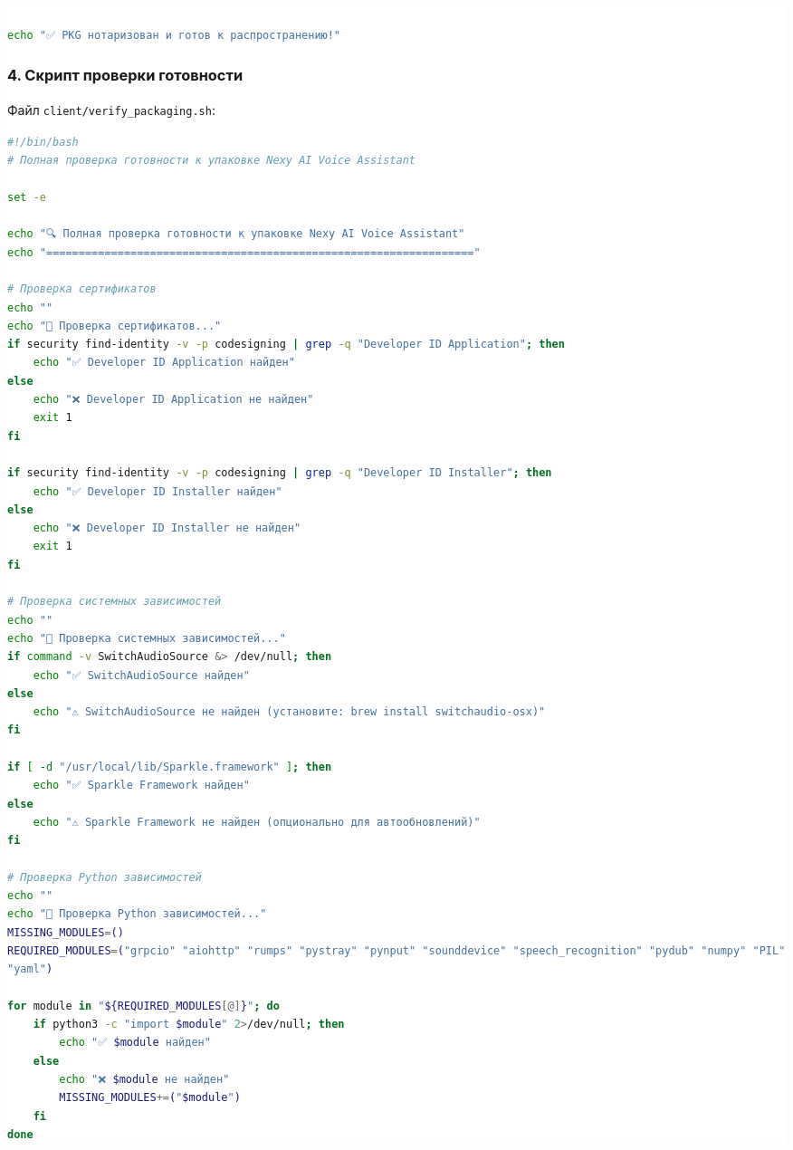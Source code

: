 ```bash

echo "✅ PKG нотаризован и готов к распространению!"
```

### 4. Скрипт проверки готовности
Файл `client/verify_packaging.sh`:
```bash
#!/bin/bash
# Полная проверка готовности к упаковке Nexy AI Voice Assistant

set -e

echo "🔍 Полная проверка готовности к упаковке Nexy AI Voice Assistant"
echo "=================================================================="

# Проверка сертификатов
echo ""
echo "📱 Проверка сертификатов..."
if security find-identity -v -p codesigning | grep -q "Developer ID Application"; then
    echo "✅ Developer ID Application найден"
else
    echo "❌ Developer ID Application не найден"
    exit 1
fi

if security find-identity -v -p codesigning | grep -q "Developer ID Installer"; then
    echo "✅ Developer ID Installer найден"
else
    echo "❌ Developer ID Installer не найден"
    exit 1
fi

# Проверка системных зависимостей
echo ""
echo "🔧 Проверка системных зависимостей..."
if command -v SwitchAudioSource &> /dev/null; then
    echo "✅ SwitchAudioSource найден"
else
    echo "⚠️ SwitchAudioSource не найден (установите: brew install switchaudio-osx)"
fi

if [ -d "/usr/local/lib/Sparkle.framework" ]; then
    echo "✅ Sparkle Framework найден"
else
    echo "⚠️ Sparkle Framework не найден (опционально для автообновлений)"
fi

# Проверка Python зависимостей
echo ""
echo "🐍 Проверка Python зависимостей..."
MISSING_MODULES=()
REQUIRED_MODULES=("grpcio" "aiohttp" "rumps" "pystray" "pynput" "sounddevice" "speech_recognition" "pydub" "numpy" "PIL" "yaml")

for module in "${REQUIRED_MODULES[@]}"; do
    if python3 -c "import $module" 2>/dev/null; then
        echo "✅ $module найден"
    else
        echo "❌ $module не найден"
        MISSING_MODULES+=("$module")
    fi
done

```